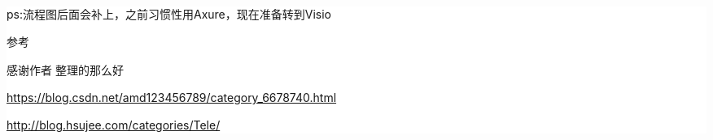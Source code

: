 ps:流程图后面会补上，之前习惯性用Axure，现在准备转到Visio

参考

感谢作者 整理的那么好

https://blog.csdn.net/amd123456789/category_6678740.html

http://blog.hsujee.com/categories/Tele/

